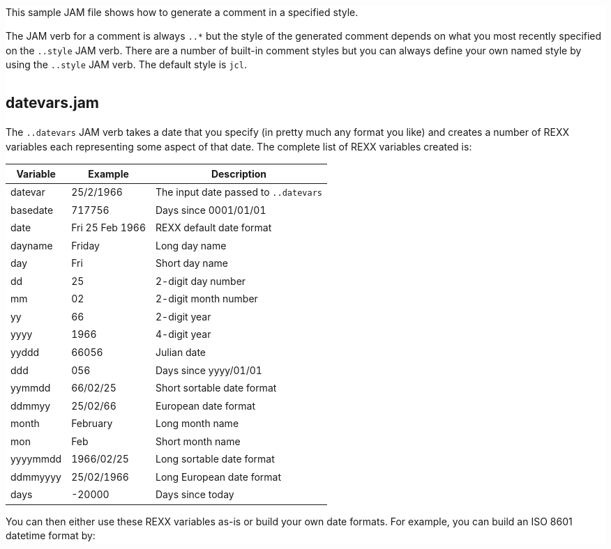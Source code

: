 This sample JAM file shows how to generate a comment in a specified style.

The JAM verb for a comment is always `..*` but the style of the generated
comment depends on what you most recently specified on the `..style` JAM verb. There are a number
of built-in comment styles but you can always define your own named style by using the `..style` JAM verb.
The default style is `jcl`.

## datevars.jam

The `..datevars` JAM verb takes a date that you specify (in pretty much any format you like) and creates
a number of REXX variables each representing some aspect of that date. The complete list of REXX variables
created is:

  | Variable  | Example         | Description                         |
  | --------  | --------------  | ----------------------------------- |
  | datevar   | 25/2/1966       | The input date passed to `..datevars` |
  | basedate  | 717756          | Days since 0001/01/01               |
  | date      | Fri 25 Feb 1966 | REXX default date format            |
  | dayname   | Friday          | Long day name                       |
  | day       |  Fri            | Short day name                      |
  | dd        |  25             | 2-digit day number                  |
  | mm        |  02             | 2-digit month number                |
  | yy        |  66             | 2-digit year                        |
  | yyyy      |  1966           | 4-digit year                        |
  | yyddd     |  66056          | Julian date                         |
  | ddd       |  056            | Days since yyyy/01/01               |
  | yymmdd    |  66/02/25       | Short sortable date format          |
  | ddmmyy    |  25/02/66       | European date format                |
  | month     |  February       | Long month name                     |
  | mon       |  Feb            | Short month name                    |
  | yyyymmdd  |  1966/02/25     | Long sortable date format           |
  | ddmmyyyy  |  25/02/1966     | Long European date format           |
  | days      |  -20000         | Days since today                    |

You can then either use these REXX variables as-is or build your own date formats.
For example, you can build an ISO 8601 datetime format by:
